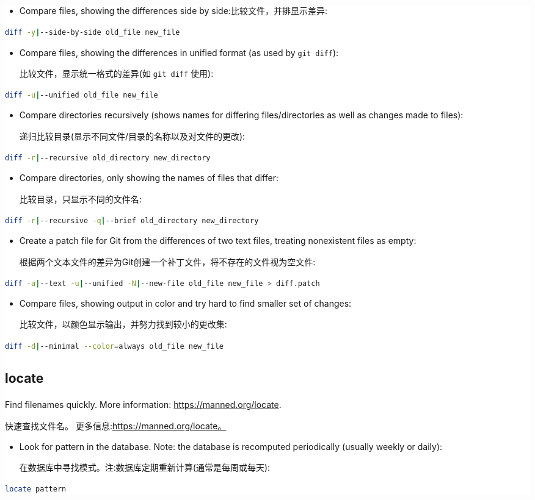 - Compare files, showing the differences side by side:比较文件，并排显示差异:

```sh
diff -y|--side-by-side old_file new_file
```

- Compare files, showing the differences in unified format (as used by `git diff`):

  比较文件，显示统一格式的差异(如 `git diff` 使用):

```sh
diff -u|--unified old_file new_file
```

- Compare directories recursively (shows names for differing files/directories as well as changes made to files):

  递归比较目录(显示不同文件/目录的名称以及对文件的更改):

```sh
diff -r|--recursive old_directory new_directory
```

- Compare directories, only showing the names of files that differ:

  比较目录，只显示不同的文件名:

```sh
diff -r|--recursive -q|--brief old_directory new_directory
```

- Create a patch file for Git from the differences of two text files, treating nonexistent files as empty:

  根据两个文本文件的差异为Git创建一个补丁文件，将不存在的文件视为空文件:

```sh
diff -a|--text -u|--unified -N|--new-file old_file new_file > diff.patch
```

- Compare files, showing output in color and try hard to find smaller set of changes:

  比较文件，以颜色显示输出，并努力找到较小的更改集:

```sh
diff -d|--minimal --color=always old_file new_file
```

## locate

Find filenames quickly. More information: https://manned.org/locate.

快速查找文件名。 更多信息:https://manned.org/locate。

- Look for pattern in the database. Note: the database is recomputed periodically (usually weekly or daily):

  在数据库中寻找模式。注:数据库定期重新计算(通常是每周或每天):

```sh
locate pattern
```
